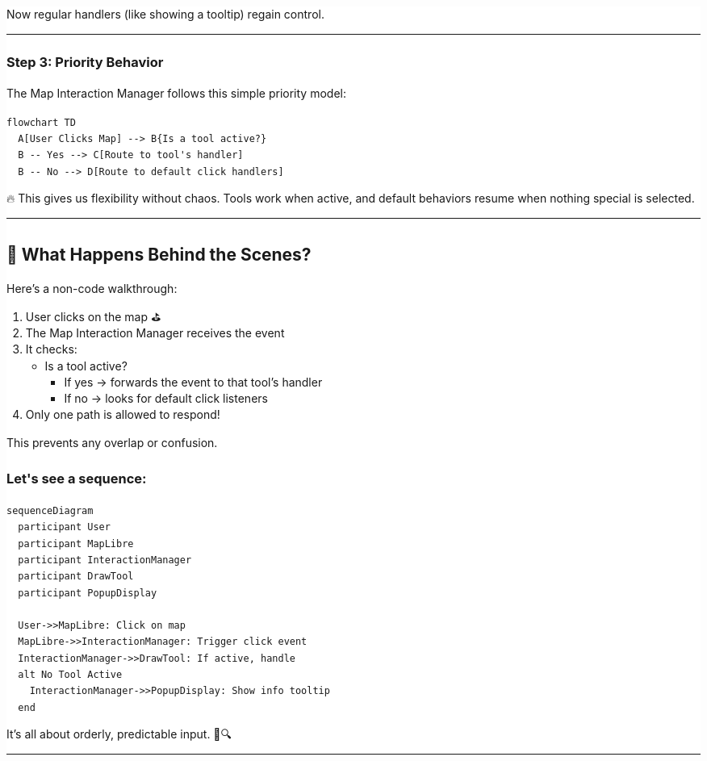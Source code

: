 Now regular handlers (like showing a tooltip) regain control.

---

### Step 3: Priority Behavior

The Map Interaction Manager follows this simple priority model:

```mermaid
flowchart TD
  A[User Clicks Map] --> B{Is a tool active?}
  B -- Yes --> C[Route to tool's handler]
  B -- No --> D[Route to default click handlers]
```

🔥 This gives us flexibility without chaos. Tools work when active, and default behaviors resume when nothing special is selected.

---

## 🔬 What Happens Behind the Scenes?

Here’s a non-code walkthrough:

1. User clicks on the map ⛳
2. The Map Interaction Manager receives the event
3. It checks:
   - Is a tool active?  
     - If yes → forwards the event to that tool’s handler  
     - If no → looks for default click listeners
4. Only one path is allowed to respond!

This prevents any overlap or confusion.

### Let's see a sequence:

```mermaid
sequenceDiagram
  participant User
  participant MapLibre
  participant InteractionManager
  participant DrawTool
  participant PopupDisplay

  User->>MapLibre: Click on map
  MapLibre->>InteractionManager: Trigger click event
  InteractionManager->>DrawTool: If active, handle
  alt No Tool Active
    InteractionManager->>PopupDisplay: Show info tooltip
  end
```

It’s all about orderly, predictable input. 🧰🔍

---
